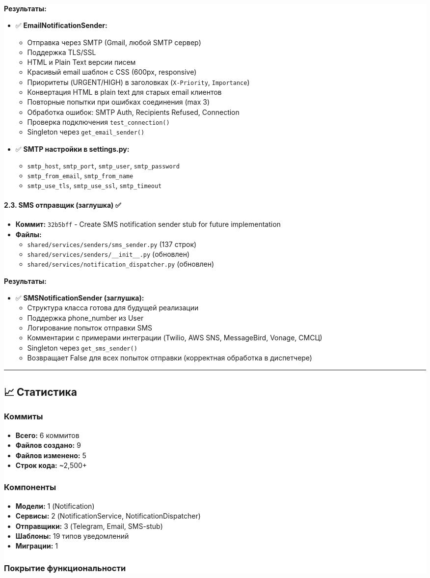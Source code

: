**Результаты:**
- ✅ **EmailNotificationSender:**
  - Отправка через SMTP (Gmail, любой SMTP сервер)
  - Поддержка TLS/SSL
  - HTML и Plain Text версии писем
  - Красивый email шаблон с CSS (600px, responsive)
  - Приоритеты (URGENT/HIGH) в заголовках (`X-Priority`, `Importance`)
  - Конвертация HTML в plain text для старых email клиентов
  - Повторные попытки при ошибках соединения (max 3)
  - Обработка ошибок: SMTP Auth, Recipients Refused, Connection
  - Проверка подключения `test_connection()`
  - Singleton через `get_email_sender()`

- ✅ **SMTP настройки в settings.py:**
  - `smtp_host`, `smtp_port`, `smtp_user`, `smtp_password`
  - `smtp_from_email`, `smtp_from_name`
  - `smtp_use_tls`, `smtp_use_ssl`, `smtp_timeout`

#### 2.3. SMS отправщик (заглушка) ✅
- **Коммит:** `32b5bff` - Create SMS notification sender stub for future implementation
- **Файлы:**
  - `shared/services/senders/sms_sender.py` (137 строк)
  - `shared/services/senders/__init__.py` (обновлен)
  - `shared/services/notification_dispatcher.py` (обновлен)

**Результаты:**
- ✅ **SMSNotificationSender (заглушка):**
  - Структура класса готова для будущей реализации
  - Поддержка phone_number из User
  - Логирование попыток отправки SMS
  - Комментарии с примерами интеграции (Twilio, AWS SNS, MessageBird, Vonage, СМСЦ)
  - Singleton через `get_sms_sender()`
  - Возвращает False для всех попыток отправки (корректная обработка в диспетчере)

---

## 📈 Статистика

### Коммиты
- **Всего:** 6 коммитов
- **Файлов создано:** 9
- **Файлов изменено:** 5
- **Строк кода:** ~2,500+

### Компоненты
- **Модели:** 1 (Notification)
- **Сервисы:** 2 (NotificationService, NotificationDispatcher)
- **Отправщики:** 3 (Telegram, Email, SMS-stub)
- **Шаблоны:** 19 типов уведомлений
- **Миграции:** 1

### Покрытие функциональности
